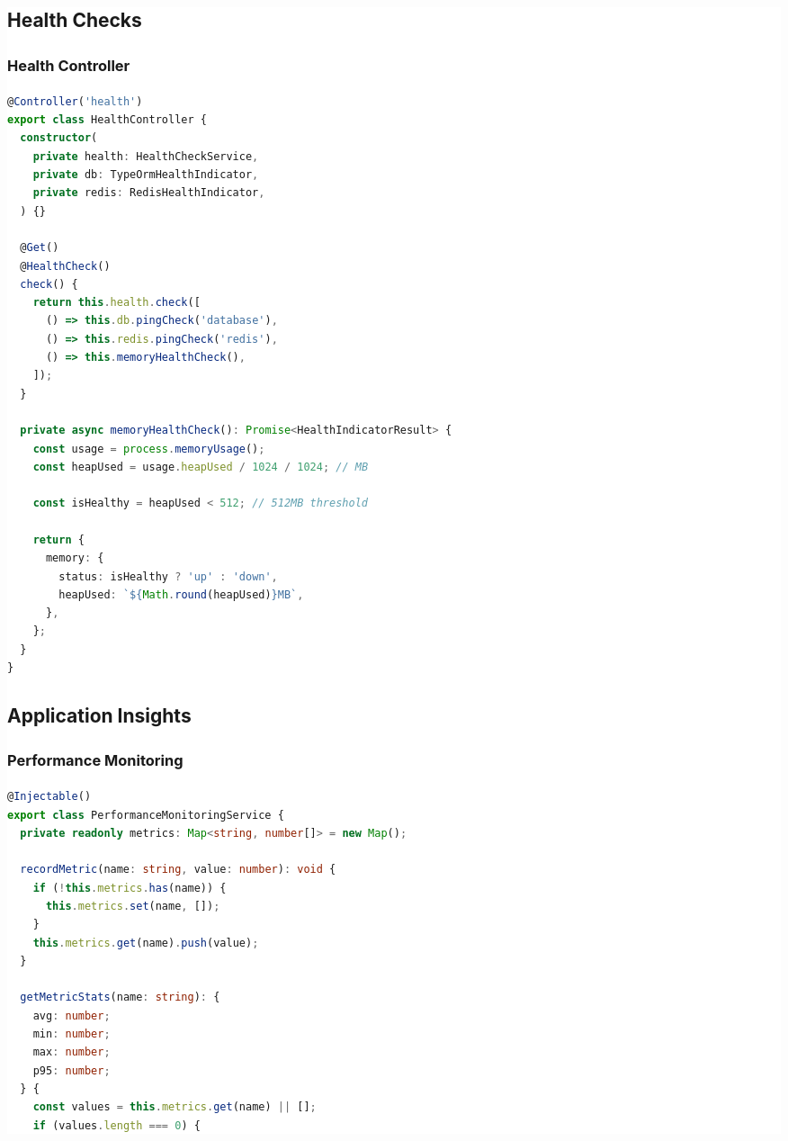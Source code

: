 ## Health Checks

### Health Controller

```typescript
@Controller('health')
export class HealthController {
  constructor(
    private health: HealthCheckService,
    private db: TypeOrmHealthIndicator,
    private redis: RedisHealthIndicator,
  ) {}

  @Get()
  @HealthCheck()
  check() {
    return this.health.check([
      () => this.db.pingCheck('database'),
      () => this.redis.pingCheck('redis'),
      () => this.memoryHealthCheck(),
    ]);
  }

  private async memoryHealthCheck(): Promise<HealthIndicatorResult> {
    const usage = process.memoryUsage();
    const heapUsed = usage.heapUsed / 1024 / 1024; // MB

    const isHealthy = heapUsed < 512; // 512MB threshold

    return {
      memory: {
        status: isHealthy ? 'up' : 'down',
        heapUsed: `${Math.round(heapUsed)}MB`,
      },
    };
  }
}
```

## Application Insights

### Performance Monitoring

```typescript
@Injectable()
export class PerformanceMonitoringService {
  private readonly metrics: Map<string, number[]> = new Map();

  recordMetric(name: string, value: number): void {
    if (!this.metrics.has(name)) {
      this.metrics.set(name, []);
    }
    this.metrics.get(name).push(value);
  }

  getMetricStats(name: string): {
    avg: number;
    min: number;
    max: number;
    p95: number;
  } {
    const values = this.metrics.get(name) || [];
    if (values.length === 0) {
```